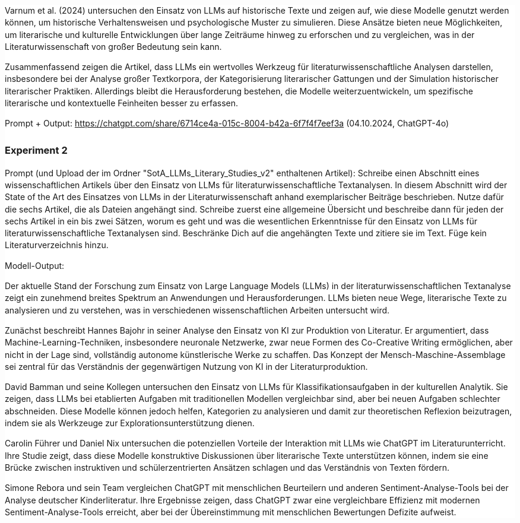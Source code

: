 Varnum et al. (2024) untersuchen den Einsatz von LLMs auf historische Texte und zeigen auf, wie diese Modelle genutzt werden können, um historische Verhaltensweisen und psychologische Muster zu simulieren. Diese Ansätze bieten neue Möglichkeiten, um literarische und kulturelle Entwicklungen über lange Zeiträume hinweg zu erforschen und zu vergleichen, was in der Literaturwissenschaft von großer Bedeutung sein kann​.

Zusammenfassend zeigen die Artikel, dass LLMs ein wertvolles Werkzeug für literaturwissenschaftliche Analysen darstellen, insbesondere bei der Analyse großer Textkorpora, der Kategorisierung literarischer Gattungen und der Simulation historischer literarischer Praktiken. Allerdings bleibt die Herausforderung bestehen, die Modelle weiterzuentwickeln, um spezifische literarische und kontextuelle Feinheiten besser zu erfassen.

Prompt + Output: https://chatgpt.com/share/6714ce4a-015c-8004-b42a-6f7f4f7eef3a (04.10.2024, ChatGPT-4o)

### Experiment 2

Prompt (und Upload der im Ordner "SotA_LLMs_Literary_Studies_v2" enthaltenen Artikel):
Schreibe einen Abschnitt eines wissenschaftlichen Artikels über den Einsatz von LLMs für literaturwissenschaftliche Textanalysen. In diesem Abschnitt wird der State of the Art des Einsatzes von LLMs in der Literaturwissenschaft anhand exemplarischer Beiträge beschrieben. Nutze dafür die sechs Artikel, die als Dateien angehängt sind. Schreibe zuerst eine allgemeine Übersicht und beschreibe dann für jeden der sechs Artikel in ein bis zwei Sätzen, worum es geht und was die wesentlichen Erkenntnisse für den Einsatz von LLMs für literaturwissenschaftliche Textanalysen sind. Beschränke Dich auf die angehängten Texte und zitiere sie im Text. Füge kein Literaturverzeichnis hinzu.

Modell-Output:

Der aktuelle Stand der Forschung zum Einsatz von Large Language Models (LLMs) in der literaturwissenschaftlichen Textanalyse zeigt ein zunehmend breites Spektrum an Anwendungen und Herausforderungen. LLMs bieten neue Wege, literarische Texte zu analysieren und zu verstehen, was in verschiedenen wissenschaftlichen Arbeiten untersucht wird.

Zunächst beschreibt Hannes Bajohr in seiner Analyse den Einsatz von KI zur Produktion von Literatur. Er argumentiert, dass Machine-Learning-Techniken, insbesondere neuronale Netzwerke, zwar neue Formen des Co-Creative Writing ermöglichen, aber nicht in der Lage sind, vollständig autonome künstlerische Werke zu schaffen. Das Konzept der Mensch-Maschine-Assemblage sei zentral für das Verständnis der gegenwärtigen Nutzung von KI in der Literaturproduktion​.

David Bamman und seine Kollegen untersuchen den Einsatz von LLMs für Klassifikationsaufgaben in der kulturellen Analytik. Sie zeigen, dass LLMs bei etablierten Aufgaben mit traditionellen Modellen vergleichbar sind, aber bei neuen Aufgaben schlechter abschneiden. Diese Modelle können jedoch helfen, Kategorien zu analysieren und damit zur theoretischen Reflexion beizutragen, indem sie als Werkzeuge zur Explorationsunterstützung dienen​.

Carolin Führer und Daniel Nix untersuchen die potenziellen Vorteile der Interaktion mit LLMs wie ChatGPT im Literaturunterricht. Ihre Studie zeigt, dass diese Modelle konstruktive Diskussionen über literarische Texte unterstützen können, indem sie eine Brücke zwischen instruktiven und schülerzentrierten Ansätzen schlagen und das Verständnis von Texten fördern​.

Simone Rebora und sein Team vergleichen ChatGPT mit menschlichen Beurteilern und anderen Sentiment-Analyse-Tools bei der Analyse deutscher Kinderliteratur. Ihre Ergebnisse zeigen, dass ChatGPT zwar eine vergleichbare Effizienz mit modernen Sentiment-Analyse-Tools erreicht, aber bei der Übereinstimmung mit menschlichen Bewertungen Defizite aufweist​.
